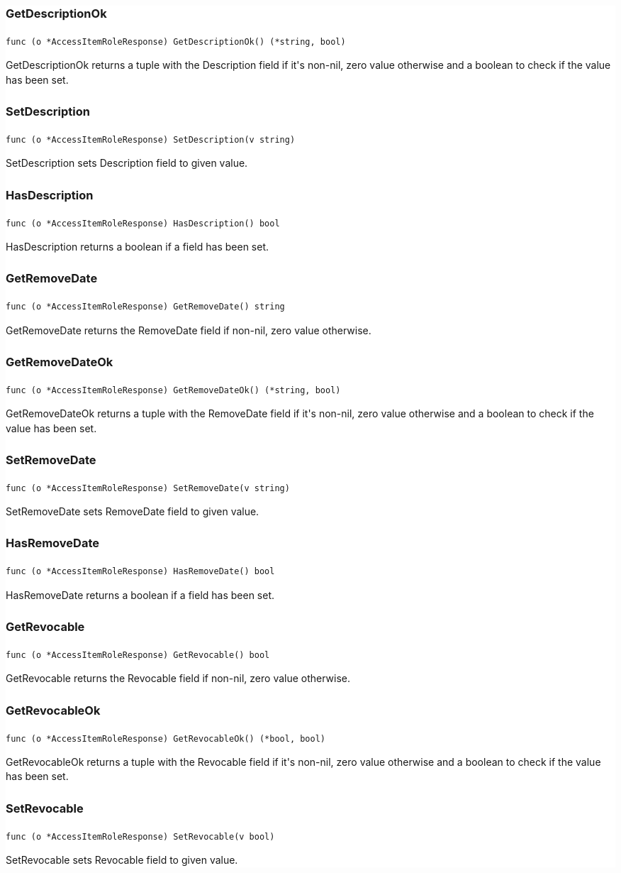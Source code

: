 ### GetDescriptionOk

`func (o *AccessItemRoleResponse) GetDescriptionOk() (*string, bool)`

GetDescriptionOk returns a tuple with the Description field if it's non-nil, zero value otherwise
and a boolean to check if the value has been set.

### SetDescription

`func (o *AccessItemRoleResponse) SetDescription(v string)`

SetDescription sets Description field to given value.

### HasDescription

`func (o *AccessItemRoleResponse) HasDescription() bool`

HasDescription returns a boolean if a field has been set.

### GetRemoveDate

`func (o *AccessItemRoleResponse) GetRemoveDate() string`

GetRemoveDate returns the RemoveDate field if non-nil, zero value otherwise.

### GetRemoveDateOk

`func (o *AccessItemRoleResponse) GetRemoveDateOk() (*string, bool)`

GetRemoveDateOk returns a tuple with the RemoveDate field if it's non-nil, zero value otherwise
and a boolean to check if the value has been set.

### SetRemoveDate

`func (o *AccessItemRoleResponse) SetRemoveDate(v string)`

SetRemoveDate sets RemoveDate field to given value.

### HasRemoveDate

`func (o *AccessItemRoleResponse) HasRemoveDate() bool`

HasRemoveDate returns a boolean if a field has been set.

### GetRevocable

`func (o *AccessItemRoleResponse) GetRevocable() bool`

GetRevocable returns the Revocable field if non-nil, zero value otherwise.

### GetRevocableOk

`func (o *AccessItemRoleResponse) GetRevocableOk() (*bool, bool)`

GetRevocableOk returns a tuple with the Revocable field if it's non-nil, zero value otherwise
and a boolean to check if the value has been set.

### SetRevocable

`func (o *AccessItemRoleResponse) SetRevocable(v bool)`

SetRevocable sets Revocable field to given value.



